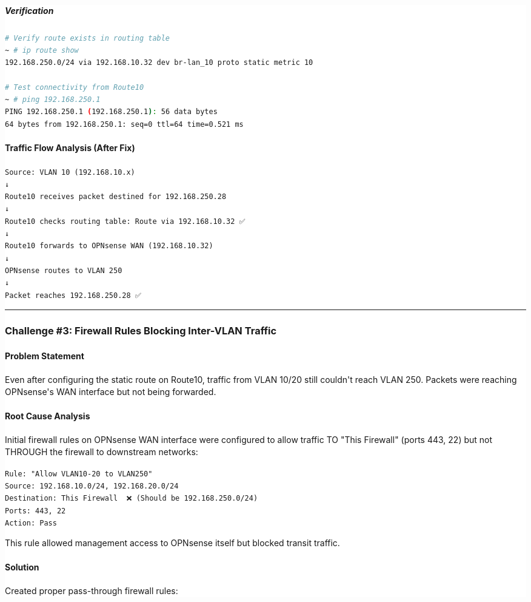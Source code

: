 ##### Verification
```bash
# Verify route exists in routing table
~ # ip route show
192.168.250.0/24 via 192.168.10.32 dev br-lan_10 proto static metric 10

# Test connectivity from Route10
~ # ping 192.168.250.1
PING 192.168.250.1 (192.168.250.1): 56 data bytes
64 bytes from 192.168.250.1: seq=0 ttl=64 time=0.521 ms
```

#### Traffic Flow Analysis (After Fix)
```
Source: VLAN 10 (192.168.10.x)
↓
Route10 receives packet destined for 192.168.250.28
↓
Route10 checks routing table: Route via 192.168.10.32 ✅
↓
Route10 forwards to OPNsense WAN (192.168.10.32)
↓
OPNsense routes to VLAN 250
↓
Packet reaches 192.168.250.28 ✅
```

---

### Challenge #3: Firewall Rules Blocking Inter-VLAN Traffic

#### Problem Statement
Even after configuring the static route on Route10, traffic from VLAN 10/20 still couldn't reach VLAN 250. Packets were reaching OPNsense's WAN interface but not being forwarded.

#### Root Cause Analysis

Initial firewall rules on OPNsense WAN interface were configured to allow traffic TO "This Firewall" (ports 443, 22) but not THROUGH the firewall to downstream networks:

```
Rule: "Allow VLAN10-20 to VLAN250"
Source: 192.168.10.0/24, 192.168.20.0/24
Destination: This Firewall  ❌ (Should be 192.168.250.0/24)
Ports: 443, 22
Action: Pass
```

This rule allowed management access to OPNsense itself but blocked transit traffic.

#### Solution

Created proper pass-through firewall rules:
